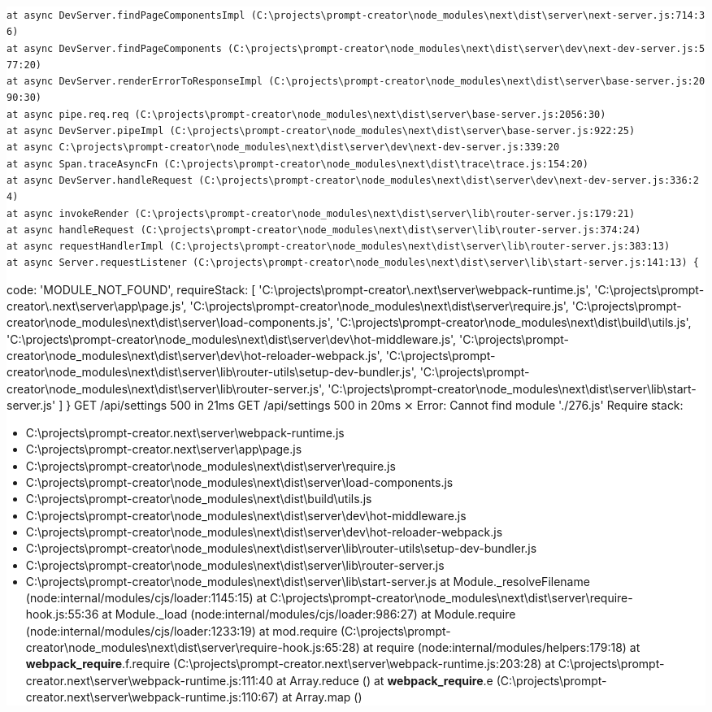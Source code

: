     at async DevServer.findPageComponentsImpl (C:\projects\prompt-creator\node_modules\next\dist\server\next-server.js:714:36)
    at async DevServer.findPageComponents (C:\projects\prompt-creator\node_modules\next\dist\server\dev\next-dev-server.js:577:20)
    at async DevServer.renderErrorToResponseImpl (C:\projects\prompt-creator\node_modules\next\dist\server\base-server.js:2090:30)
    at async pipe.req.req (C:\projects\prompt-creator\node_modules\next\dist\server\base-server.js:2056:30)
    at async DevServer.pipeImpl (C:\projects\prompt-creator\node_modules\next\dist\server\base-server.js:922:25)
    at async C:\projects\prompt-creator\node_modules\next\dist\server\dev\next-dev-server.js:339:20
    at async Span.traceAsyncFn (C:\projects\prompt-creator\node_modules\next\dist\trace\trace.js:154:20)
    at async DevServer.handleRequest (C:\projects\prompt-creator\node_modules\next\dist\server\dev\next-dev-server.js:336:24)
    at async invokeRender (C:\projects\prompt-creator\node_modules\next\dist\server\lib\router-server.js:179:21)
    at async handleRequest (C:\projects\prompt-creator\node_modules\next\dist\server\lib\router-server.js:374:24)
    at async requestHandlerImpl (C:\projects\prompt-creator\node_modules\next\dist\server\lib\router-server.js:383:13)
    at async Server.requestListener (C:\projects\prompt-creator\node_modules\next\dist\server\lib\start-server.js:141:13) {
  code: 'MODULE_NOT_FOUND',
  requireStack: [
    'C:\\projects\\prompt-creator\\.next\\server\\webpack-runtime.js',
    'C:\\projects\\prompt-creator\\.next\\server\\app\\page.js',
    'C:\\projects\\prompt-creator\\node_modules\\next\\dist\\server\\require.js',
    'C:\\projects\\prompt-creator\\node_modules\\next\\dist\\server\\load-components.js',
    'C:\\projects\\prompt-creator\\node_modules\\next\\dist\\build\\utils.js',
    'C:\\projects\\prompt-creator\\node_modules\\next\\dist\\server\\dev\\hot-middleware.js',
    'C:\\projects\\prompt-creator\\node_modules\\next\\dist\\server\\dev\\hot-reloader-webpack.js',
    'C:\\projects\\prompt-creator\\node_modules\\next\\dist\\server\\lib\\router-utils\\setup-dev-bundler.js',
    'C:\\projects\\prompt-creator\\node_modules\\next\\dist\\server\\lib\\router-server.js',
    'C:\\projects\\prompt-creator\\node_modules\\next\\dist\\server\\lib\\start-server.js'
  ]
}
 GET /api/settings 500 in 21ms
 GET /api/settings 500 in 20ms
 ⨯ Error: Cannot find module './276.js'
Require stack:
- C:\projects\prompt-creator\.next\server\webpack-runtime.js
- C:\projects\prompt-creator\.next\server\app\page.js
- C:\projects\prompt-creator\node_modules\next\dist\server\require.js
- C:\projects\prompt-creator\node_modules\next\dist\server\load-components.js
- C:\projects\prompt-creator\node_modules\next\dist\build\utils.js
- C:\projects\prompt-creator\node_modules\next\dist\server\dev\hot-middleware.js
- C:\projects\prompt-creator\node_modules\next\dist\server\dev\hot-reloader-webpack.js
- C:\projects\prompt-creator\node_modules\next\dist\server\lib\router-utils\setup-dev-bundler.js
- C:\projects\prompt-creator\node_modules\next\dist\server\lib\router-server.js
- C:\projects\prompt-creator\node_modules\next\dist\server\lib\start-server.js
    at Module._resolveFilename (node:internal/modules/cjs/loader:1145:15)
    at C:\projects\prompt-creator\node_modules\next\dist\server\require-hook.js:55:36
    at Module._load (node:internal/modules/cjs/loader:986:27)
    at Module.require (node:internal/modules/cjs/loader:1233:19)
    at mod.require (C:\projects\prompt-creator\node_modules\next\dist\server\require-hook.js:65:28)
    at require (node:internal/modules/helpers:179:18)
    at __webpack_require__.f.require (C:\projects\prompt-creator\.next\server\webpack-runtime.js:203:28)
    at C:\projects\prompt-creator\.next\server\webpack-runtime.js:111:40
    at Array.reduce (<anonymous>)
    at __webpack_require__.e (C:\projects\prompt-creator\.next\server\webpack-runtime.js:110:67)
    at Array.map (<anonymous>)